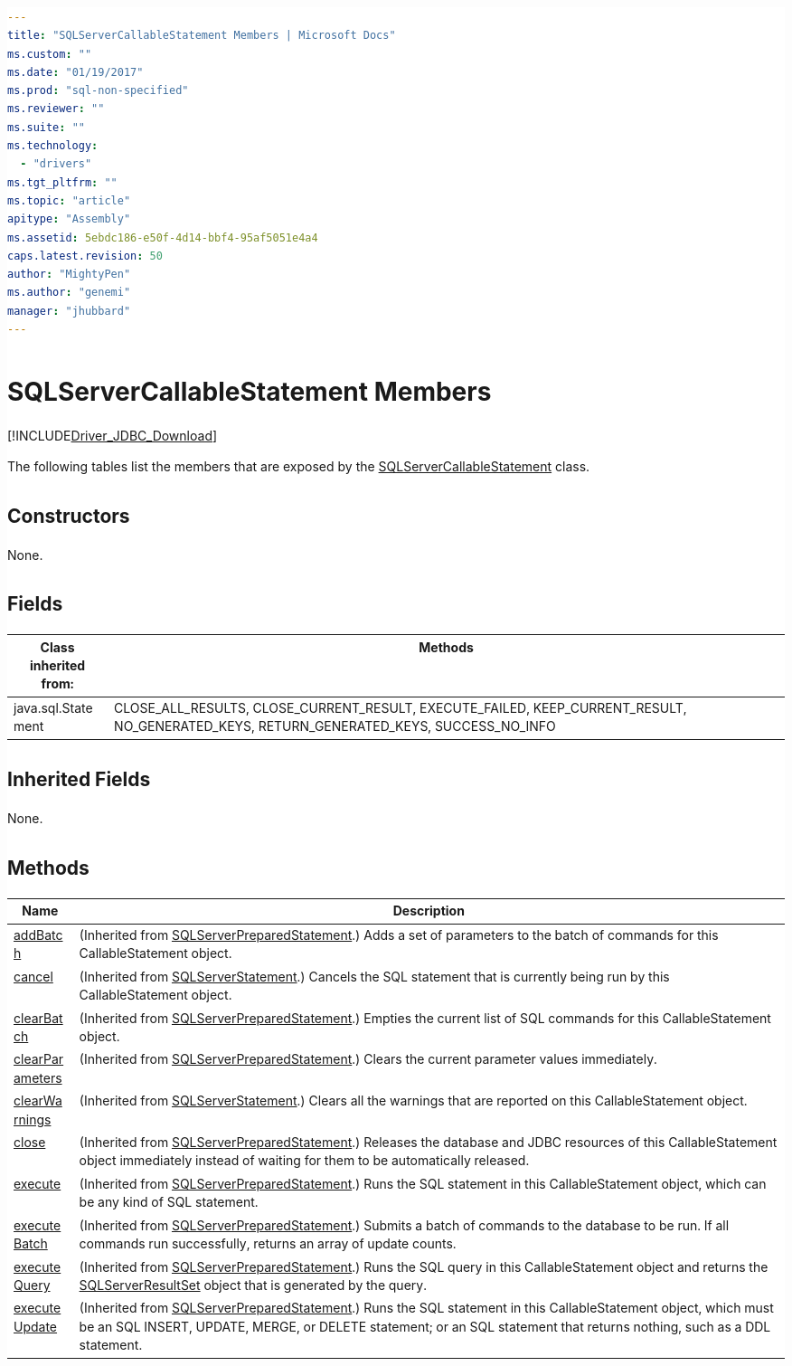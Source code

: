 ```yaml
---
title: "SQLServerCallableStatement Members | Microsoft Docs"
ms.custom: ""
ms.date: "01/19/2017"
ms.prod: "sql-non-specified"
ms.reviewer: ""
ms.suite: ""
ms.technology: 
  - "drivers"
ms.tgt_pltfrm: ""
ms.topic: "article"
apitype: "Assembly"
ms.assetid: 5ebdc186-e50f-4d14-bbf4-95af5051e4a4
caps.latest.revision: 50
author: "MightyPen"
ms.author: "genemi"
manager: "jhubbard"
---
```

# SQLServerCallableStatement Members
[!INCLUDE[Driver_JDBC_Download](../../../includes/driver_jdbc_download.md)]

  The following tables list the members that are exposed by the [SQLServerCallableStatement](../../../connect/jdbc/reference/sqlservercallablestatement-class.md) class.  
  
## Constructors  
 None.  
  
## Fields  
  
|Class inherited from:|Methods|  
|---------------------------|-------------|  
|java.sql.Statement|CLOSE_ALL_RESULTS, CLOSE_CURRENT_RESULT, EXECUTE_FAILED, KEEP_CURRENT_RESULT, NO_GENERATED_KEYS, RETURN_GENERATED_KEYS, SUCCESS_NO_INFO|  
  
## Inherited Fields  
 None.  
  
## Methods  
  
|Name|Description|  
|----------|-----------------|  
|[addBatch](../../../connect/jdbc/reference/addbatch-method-sqlserverpreparedstatement.md)|(Inherited from [SQLServerPreparedStatement](../../../connect/jdbc/reference/sqlserverpreparedstatement-class.md).) Adds a set of parameters to the batch of commands for this CallableStatement object.|  
|[cancel](../../../connect/jdbc/reference/cancel-method-sqlserverstatement.md)|(Inherited from [SQLServerStatement](../../../connect/jdbc/reference/sqlserverstatement-class.md).) Cancels the SQL statement that is currently being run by this CallableStatement object.|  
|[clearBatch](../../../connect/jdbc/reference/clearbatch-method-sqlserverpreparedstatement.md)|(Inherited from [SQLServerPreparedStatement](../../../connect/jdbc/reference/sqlserverpreparedstatement-class.md).) Empties the current list of SQL commands for this CallableStatement object.|  
|[clearParameters](../../../connect/jdbc/reference/clearparameters-method-sqlserverpreparedstatement.md)|(Inherited from [SQLServerPreparedStatement](../../../connect/jdbc/reference/sqlserverpreparedstatement-class.md).) Clears the current parameter values immediately.|  
|[clearWarnings](../../../connect/jdbc/reference/clearwarnings-method-sqlserverstatement.md)|(Inherited from [SQLServerStatement](../../../connect/jdbc/reference/sqlserverstatement-class.md).) Clears all the warnings that are reported on this CallableStatement object.|  
|[close](../../../connect/jdbc/reference/close-method-sqlserverpreparedstatement.md)|(Inherited from [SQLServerPreparedStatement](../../../connect/jdbc/reference/sqlserverpreparedstatement-class.md).) Releases the database and JDBC resources of this CallableStatement object immediately instead of waiting for them to be automatically released.|  
|[execute](../../../connect/jdbc/reference/execute-method-sqlserverpreparedstatement.md)|(Inherited from [SQLServerPreparedStatement](../../../connect/jdbc/reference/sqlserverpreparedstatement-class.md).) Runs the SQL statement in this CallableStatement object, which can be any kind of SQL statement.|  
|[executeBatch](../../../connect/jdbc/reference/executebatch-method-sqlserverpreparedstatement.md)|(Inherited from [SQLServerPreparedStatement](../../../connect/jdbc/reference/sqlserverpreparedstatement-class.md).) Submits a batch of commands to the database to be run. If all commands run successfully, returns an array of update counts.|  
|[executeQuery](../../../connect/jdbc/reference/executequery-method-sqlserverpreparedstatement.md)|(Inherited from [SQLServerPreparedStatement](../../../connect/jdbc/reference/sqlserverpreparedstatement-class.md).) Runs the SQL query in this CallableStatement object and returns the [SQLServerResultSet](../../../connect/jdbc/reference/sqlserverresultset-class.md) object that is generated by the query.|  
|[executeUpdate](../../../connect/jdbc/reference/executeupdate-method-sqlserverpreparedstatement.md)|(Inherited from [SQLServerPreparedStatement](../../../connect/jdbc/reference/sqlserverpreparedstatement-class.md).) Runs the SQL statement in this CallableStatement object, which must be an SQL INSERT, UPDATE, MERGE, or DELETE statement; or an SQL statement that returns nothing, such as a DDL statement.|  